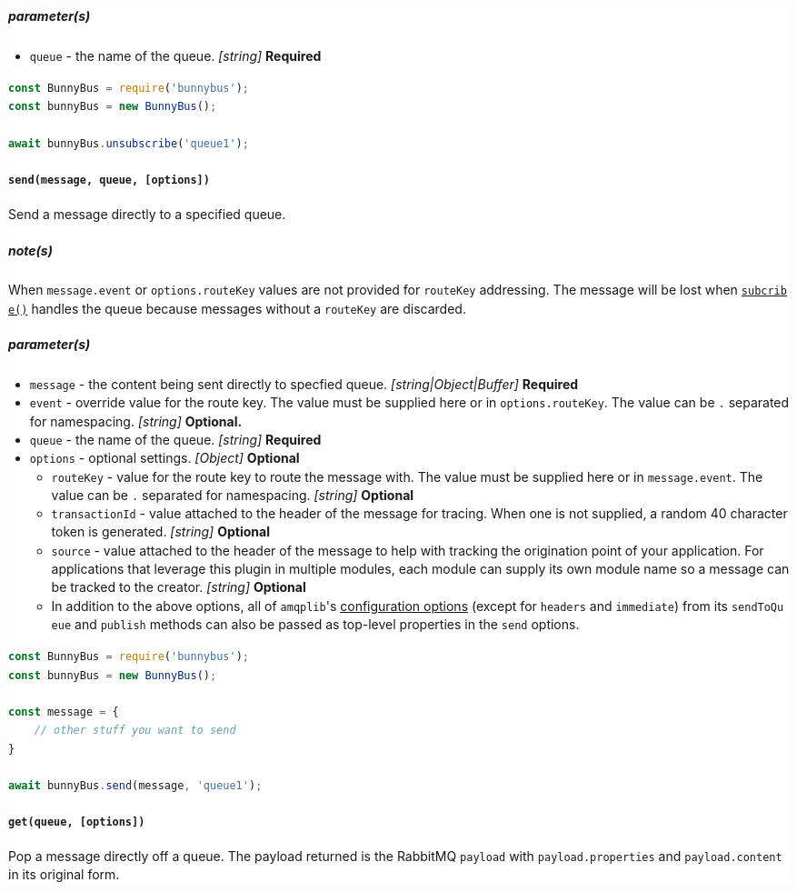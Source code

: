 ##### parameter(s)

  - `queue` - the name of the queue. *[string]* **Required**
  
```javascript
const BunnyBus = require('bunnybus');
const bunnyBus = new BunnyBus();

await bunnyBus.unsubscribe('queue1');
```

#### `send(message, queue, [options])`

Send a message directly to a specified queue.

##### note(s)

When `message.event` or `options.routeKey` values are not provided for `routeKey` addressing.  The message will be lost when [`subcribe()`](#subscribequeue-handlers-options) handles the queue because messages without a `routeKey` are discarded.

##### parameter(s)

  - `message` - the content being sent directly to specfied queue. *[string|Object|Buffer]* **Required**
   - `event` - override value for the route key. The value must be supplied here or in `options.routeKey`.  The value can be `.` separated for namespacing. *[string]* **Optional.**
  - `queue` - the name of the queue. *[string]* **Required**
  - `options` - optional settings. *[Object]* **Optional**
    - `routeKey` - value for the route key to route the message with.  The value must be supplied here or in `message.event`.  The value can be `.` separated for namespacing. *[string]* **Optional**
    - `transactionId` - value attached to the header of the message for tracing.  When one is not supplied, a random 40 character token is generated. *[string]*  **Optional**
    - `source` - value attached to the header of the message to help with tracking the origination point of your application.  For applications that leverage this plugin in multiple modules, each module can supply its own module name so a message can be tracked to the creator. *[string]*  **Optional**
    - In addition to the above options, all of `amqplib`'s [configuration options](http://www.squaremobius.net/amqp.node/channel_api.html#channel_publish) (except for `headers` and `immediate`) from its `sendToQueue` and `publish` methods can also be passed as top-level properties in the `send` options.

```javascript
const BunnyBus = require('bunnybus');
const bunnyBus = new BunnyBus();

const message = {
    // other stuff you want to send
}

await bunnyBus.send(message, 'queue1');
```

#### `get(queue, [options])`

Pop a message directly off a queue.  The payload returned is the RabbitMQ `payload` with `payload.properties` and `payload.content` in its original form.
